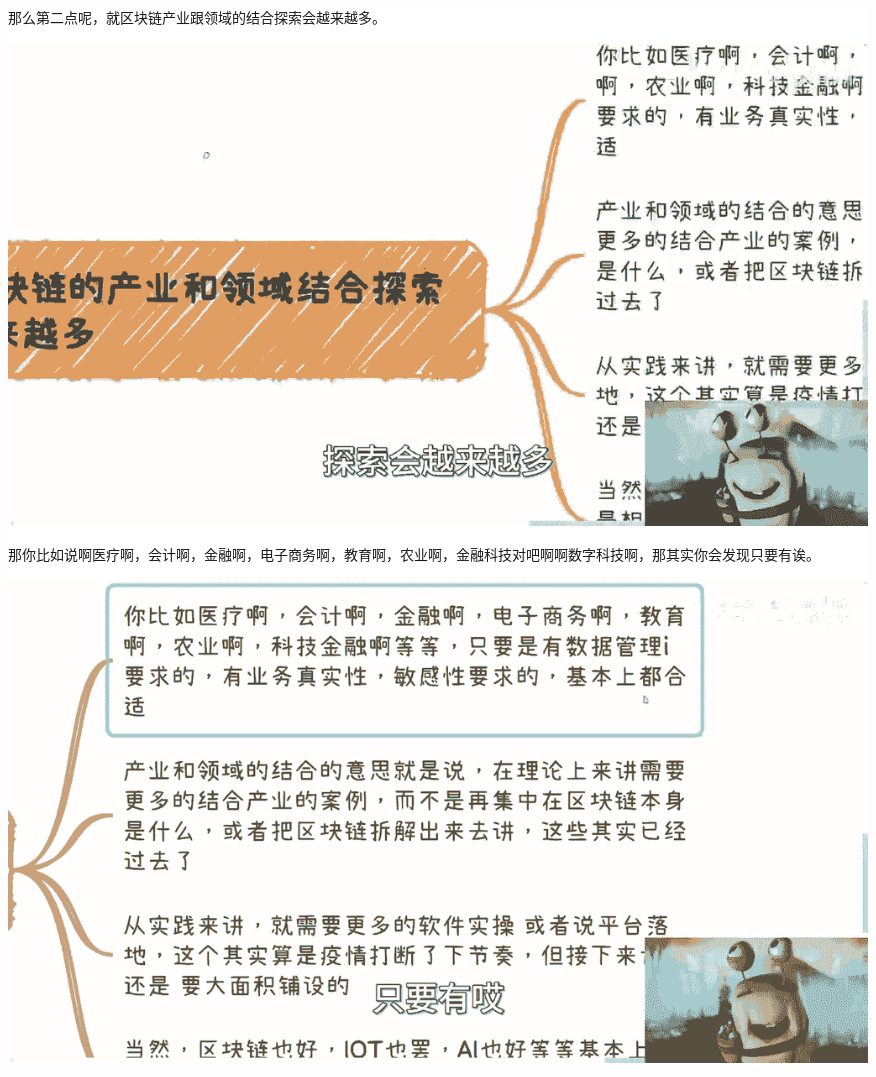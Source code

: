那么第二点呢，就区块链产业跟领域的结合探索会越来越多。

![](img/847864fa6425d372d5dde78fc044fad5_23.png)

那你比如说啊医疗啊，会计啊，金融啊，电子商务啊，教育啊，农业啊，金融科技对吧啊啊数字科技啊，那其实你会发现只要有诶。



![](img/847864fa6425d372d5dde78fc044fad5_25.png)

